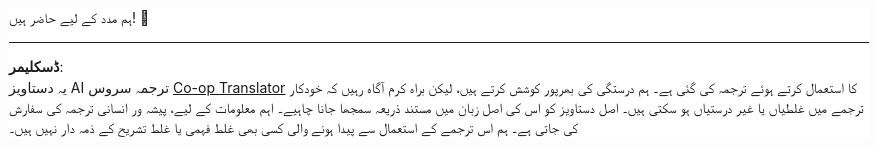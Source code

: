 ہم مدد کے لیے حاضر ہیں! 🚀

---

**ڈسکلیمر**:  
یہ دستاویز AI ترجمہ سروس [Co-op Translator](https://github.com/Azure/co-op-translator) کا استعمال کرتے ہوئے ترجمہ کی گئی ہے۔ ہم درستگی کی بھرپور کوشش کرتے ہیں، لیکن براہ کرم آگاہ رہیں کہ خودکار ترجمے میں غلطیاں یا غیر درستیاں ہو سکتی ہیں۔ اصل دستاویز کو اس کی اصل زبان میں مستند ذریعہ سمجھا جانا چاہیے۔ اہم معلومات کے لیے، پیشہ ور انسانی ترجمہ کی سفارش کی جاتی ہے۔ ہم اس ترجمے کے استعمال سے پیدا ہونے والی کسی بھی غلط فہمی یا غلط تشریح کے ذمہ دار نہیں ہیں۔